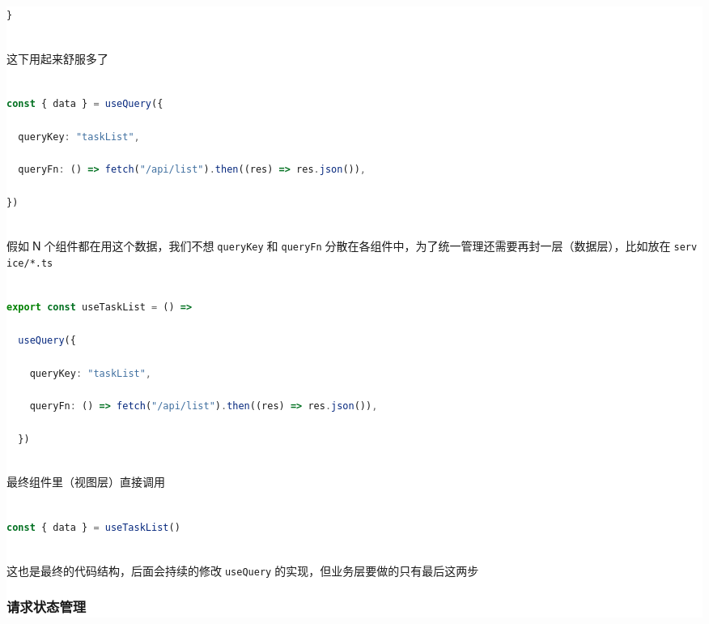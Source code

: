 ```ts
}
  
```
  

  
这下用起来舒服多了
  

  
```ts
  
const { data } = useQuery({
  
  queryKey: "taskList",
  
  queryFn: () => fetch("/api/list").then((res) => res.json()),
  
})
  
```
  

  
假如 N 个组件都在用这个数据，我们不想 `queryKey` 和 `queryFn` 分散在各组件中，为了统一管理还需要再封一层（数据层），比如放在 `service/*.ts`
  

  
```ts
  
export const useTaskList = () =>
  
  useQuery({
  
    queryKey: "taskList",
  
    queryFn: () => fetch("/api/list").then((res) => res.json()),
  
  })
  
```
  

  
最终组件里（视图层）直接调用
  

  
```ts
  
const { data } = useTaskList()
  
```
  

  
这也是最终的代码结构，后面会持续的修改 `useQuery` 的实现，但业务层要做的只有最后这两步
  

  
### 请求状态管理
  
